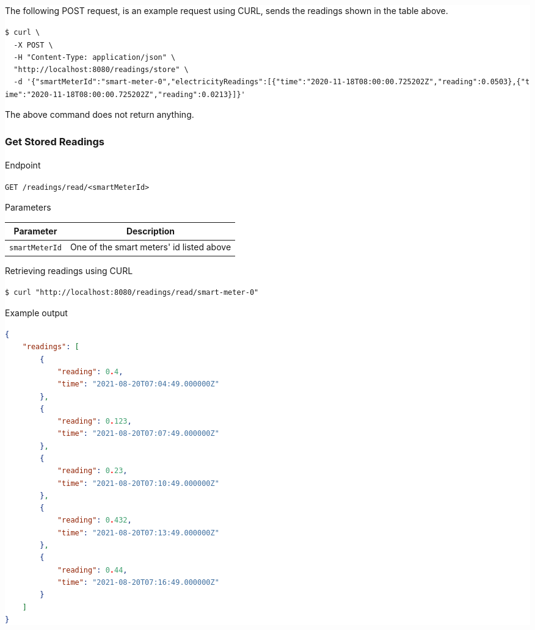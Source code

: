 The following POST request, is an example request using CURL, sends the readings shown in the table above.

```shell
$ curl \
  -X POST \
  -H "Content-Type: application/json" \
  "http://localhost:8080/readings/store" \
  -d '{"smartMeterId":"smart-meter-0","electricityReadings":[{"time":"2020-11-18T08:00:00.725202Z","reading":0.0503},{"time":"2020-11-18T08:00:00.725202Z","reading":0.0213}]}'
```

The above command does not return anything.

### Get Stored Readings

Endpoint

```text
GET /readings/read/<smartMeterId>
```

Parameters

| Parameter      | Description                              |
| -------------- | ---------------------------------------- |
| `smartMeterId` | One of the smart meters' id listed above |

Retrieving readings using CURL

```shell
$ curl "http://localhost:8080/readings/read/smart-meter-0"
```

Example output

```json
{
    "readings": [
        {
            "reading": 0.4,
            "time": "2021-08-20T07:04:49.000000Z"
        },
        {
            "reading": 0.123,
            "time": "2021-08-20T07:07:49.000000Z"
        },
        {
            "reading": 0.23,
            "time": "2021-08-20T07:10:49.000000Z"
        },
        {
            "reading": 0.432,
            "time": "2021-08-20T07:13:49.000000Z"
        },
        {
            "reading": 0.44,
            "time": "2021-08-20T07:16:49.000000Z"
        }
    ]
}
```
